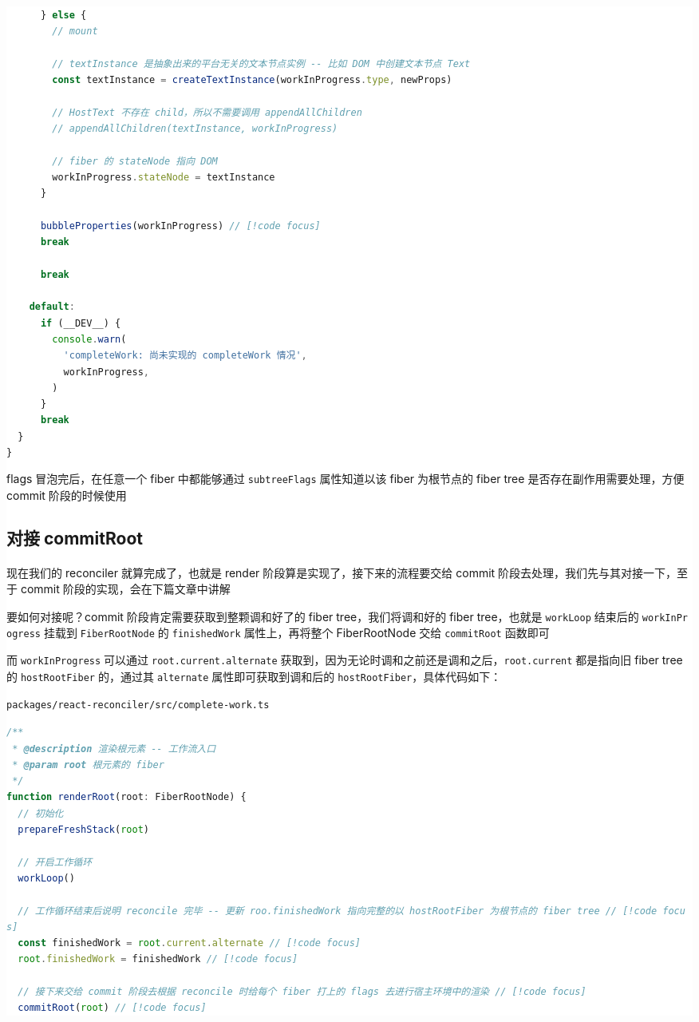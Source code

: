 ```TypeScript
      } else {
        // mount

        // textInstance 是抽象出来的平台无关的文本节点实例 -- 比如 DOM 中创建文本节点 Text
        const textInstance = createTextInstance(workInProgress.type, newProps)

        // HostText 不存在 child，所以不需要调用 appendAllChildren
        // appendAllChildren(textInstance, workInProgress)

        // fiber 的 stateNode 指向 DOM
        workInProgress.stateNode = textInstance
      }

      bubbleProperties(workInProgress) // [!code focus]
      break

      break

    default:
      if (__DEV__) {
        console.warn(
          'completeWork: 尚未实现的 completeWork 情况',
          workInProgress,
        )
      }
      break
  }
}
```

flags 冒泡完后，在任意一个 fiber 中都能够通过 `subtreeFlags` 属性知道以该 fiber 为根节点的 fiber tree 是否存在副作用需要处理，方便 commit 阶段的时候使用

## 对接 commitRoot

现在我们的 reconciler 就算完成了，也就是 render 阶段算是实现了，接下来的流程要交给 commit 阶段去处理，我们先与其对接一下，至于 commit 阶段的实现，会在下篇文章中讲解

要如何对接呢？commit 阶段肯定需要获取到整颗调和好了的 fiber tree，我们将调和好的 fiber tree，也就是 `workLoop` 结束后的 `workInProgress` 挂载到 `FiberRootNode` 的 `finishedWork` 属性上，再将整个 FiberRootNode 交给 `commitRoot` 函数即可

而 `workInProgress` 可以通过 `root.current.alternate` 获取到，因为无论时调和之前还是调和之后，`root.current` 都是指向旧 fiber tree 的 `hostRootFiber` 的，通过其 `alternate` 属性即可获取到调和后的 `hostRootFiber`，具体代码如下：

`packages/react-reconciler/src/complete-work.ts`

```TypeScript
/**
 * @description 渲染根元素 -- 工作流入口
 * @param root 根元素的 fiber
 */
function renderRoot(root: FiberRootNode) {
  // 初始化
  prepareFreshStack(root)

  // 开启工作循环
  workLoop()

  // 工作循环结束后说明 reconcile 完毕 -- 更新 roo.finishedWork 指向完整的以 hostRootFiber 为根节点的 fiber tree // [!code focus]
  const finishedWork = root.current.alternate // [!code focus]
  root.finishedWork = finishedWork // [!code focus]

  // 接下来交给 commit 阶段去根据 reconcile 时给每个 fiber 打上的 flags 去进行宿主环境中的渲染 // [!code focus]
  commitRoot(root) // [!code focus]
```